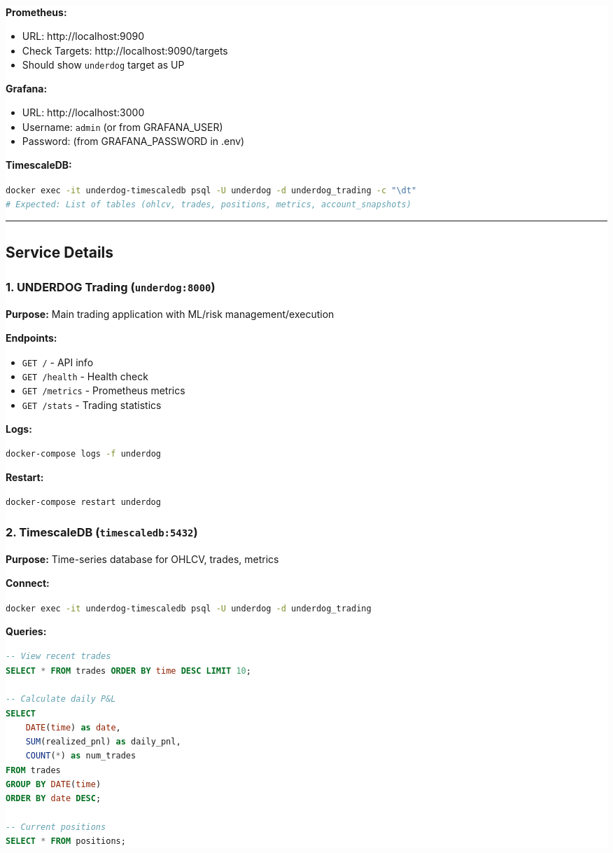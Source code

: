 **Prometheus:**
- URL: http://localhost:9090
- Check Targets: http://localhost:9090/targets
- Should show `underdog` target as UP

**Grafana:**
- URL: http://localhost:3000
- Username: `admin` (or from GRAFANA_USER)
- Password: (from GRAFANA_PASSWORD in .env)

**TimescaleDB:**
```bash
docker exec -it underdog-timescaledb psql -U underdog -d underdog_trading -c "\dt"
# Expected: List of tables (ohlcv, trades, positions, metrics, account_snapshots)
```

---

## Service Details

### 1. UNDERDOG Trading (`underdog:8000`)

**Purpose:** Main trading application with ML/risk management/execution

**Endpoints:**
- `GET /` - API info
- `GET /health` - Health check
- `GET /metrics` - Prometheus metrics
- `GET /stats` - Trading statistics

**Logs:**
```bash
docker-compose logs -f underdog
```

**Restart:**
```bash
docker-compose restart underdog
```

### 2. TimescaleDB (`timescaledb:5432`)

**Purpose:** Time-series database for OHLCV, trades, metrics

**Connect:**
```bash
docker exec -it underdog-timescaledb psql -U underdog -d underdog_trading
```

**Queries:**
```sql
-- View recent trades
SELECT * FROM trades ORDER BY time DESC LIMIT 10;

-- Calculate daily P&L
SELECT 
    DATE(time) as date,
    SUM(realized_pnl) as daily_pnl,
    COUNT(*) as num_trades
FROM trades
GROUP BY DATE(time)
ORDER BY date DESC;

-- Current positions
SELECT * FROM positions;
```
